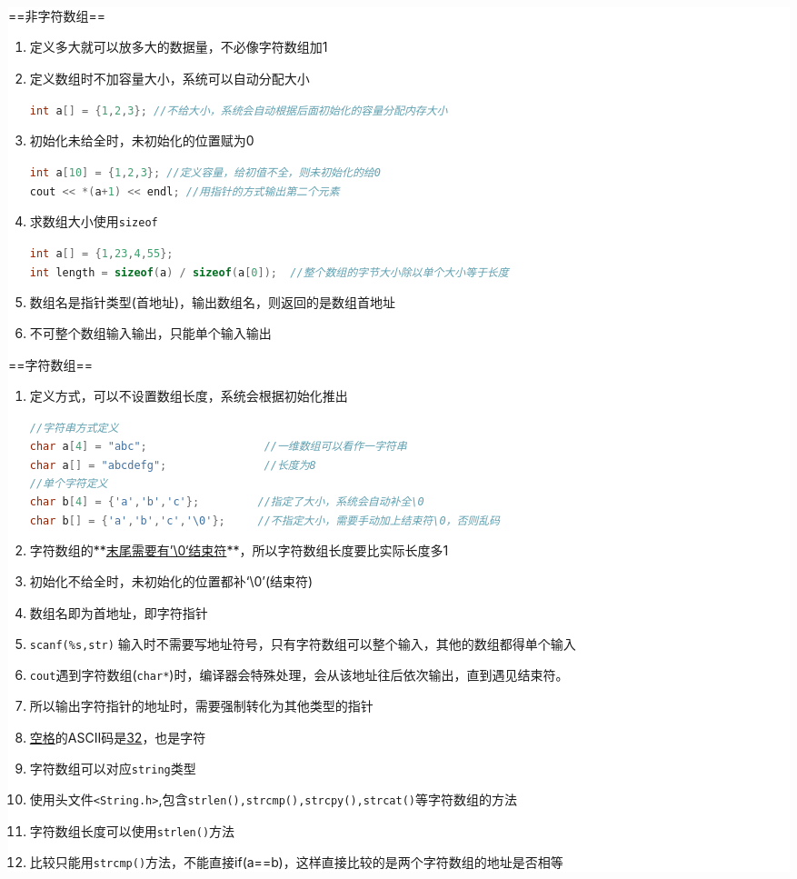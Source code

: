 ==非字符数组==

1. 定义多大就可以放多大的数据量，不必像字符数组加1

2. 定义数组时不加容量大小，系统可以自动分配大小

   ```c++
   int a[] = {1,2,3}; //不给大小，系统会自动根据后面初始化的容量分配内存大小
   ```

3. 初始化未给全时，未初始化的位置赋为0

   ```c++
   int a[10] = {1,2,3};	//定义容量，给初值不全，则未初始化的给0
   cout << *(a+1) << endl; //用指针的方式输出第二个元素
   ```

4. 求数组大小使用`sizeof`

   ```c++
   int a[] = {1,23,4,55};
   int length = sizeof(a) / sizeof(a[0]);  //整个数组的字节大小除以单个大小等于长度
   ```

5. 数组名是指针类型(首地址)，输出数组名，则返回的是数组首地址 
6. 不可整个数组输入输出，只能单个输入输出



==字符数组==

1. 定义方式，可以不设置数组长度，系统会根据初始化推出

   ```c++
   //字符串方式定义
   char a[4] = "abc";	    		   //一维数组可以看作一字符串
   char a[] = "abcdefg";			   //长度为8
   //单个字符定义
   char b[4] = {'a','b','c'};	  	  //指定了大小，系统会自动补全\0
   char b[] = {'a','b','c','\0'};	  //不指定大小，需要手动加上结束符\0，否则乱码
   ```

2. 字符数组的**<u>末尾需要有’\0‘结束符</u>**，所以字符数组长度要比实际长度多1

4. 初始化不给全时，未初始化的位置都补‘\0’(结束符)

4. 数组名即为首地址，即字符指针

5. `scanf(%s,str)` 输入时不需要写地址符号，只有字符数组可以整个输入，其他的数组都得单个输入

6. `cout`遇到字符数组(`char*`)时，编译器会特殊处理，会从该地址往后依次输出，直到遇见结束符。

7. 所以输出字符指针的地址时，需要强制转化为其他类型的指针

8. <u>空格</u>的ASCII码是<u>32</u>，也是字符

9. 字符数组可以对应`string`类型

10. 使用头文件`<String.h>`,包含`strlen(),strcmp(),strcpy(),strcat()`等字符数组的方法

11. 字符数组长度可以使用`strlen()`方法

12. 比较只能用`strcmp()`方法，不能直接if(a==b)，这样直接比较的是两个字符数组的地址是否相等
